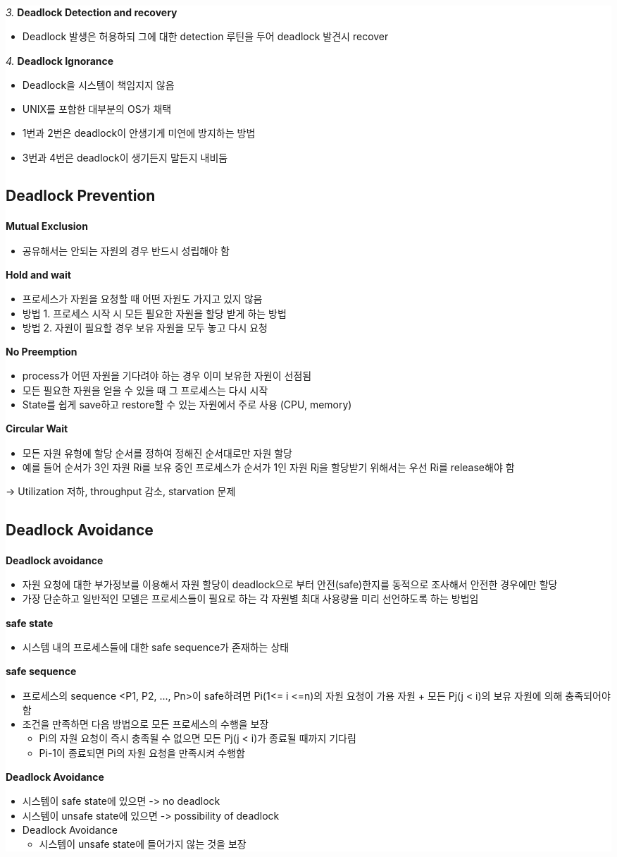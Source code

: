 _3._ **Deadlock Detection and recovery**

- Deadlock 발생은 허용하되 그에 대한 detection 루틴을 두어 deadlock 발견시 recover

_4._ **Deadlock Ignorance**

- Deadlock을 시스템이 책임지지 않음
- UNIX를 포함한 대부분의 OS가 채택

- 1번과 2번은 deadlock이 안생기게 미연에 방지하는 방법
- 3번과 4번은 deadlock이 생기든지 말든지 내비둠

## Deadlock Prevention

**Mutual Exclusion**

- 공유해서는 안되는 자원의 경우 반드시 성립해야 함

**Hold and wait**

- 프로세스가 자원을 요청할 때 어떤 자원도 가지고 있지 않음
- 방법 1. 프로세스 시작 시 모든 필요한 자원을 할당 받게 하는 방법
- 방법 2. 자원이 필요할 경우 보유 자원을 모두 놓고 다시 요청

**No Preemption**

- process가 어떤 자원을 기다려야 하는 경우 이미 보유한 자원이 선점됨
- 모든 필요한 자원을 얻을 수 있을 때 그 프로세스는 다시 시작
- State를 쉽게 save하고 restore할 수 있는 자원에서 주로 사용 (CPU, memory)

**Circular Wait**

- 모든 자원 유형에 할당 순서를 정하여 정해진 순서대로만 자원 할당
- 예를 들어 순서가 3인 자원 Ri를 보유 중인 프로세스가 순서가 1인 자원 Rj을 할당받기 위해서는 우선 Ri를 release해야 함

-> Utilization 저하, throughput 감소, starvation 문제

## Deadlock Avoidance

**Deadlock avoidance**

- 자원 요청에 대한 부가정보를 이용해서 자원 할당이 deadlock으로 부터 안전(safe)한지를 동적으로 조사해서 안전한 경우에만 할당
- 가장 단순하고 일반적인 모델은 프로세스들이 필요로 하는 각 자원별 최대 사용량을 미리 선언하도록 하는 방법임

**safe state**

- 시스템 내의 프로세스들에 대한 safe sequence가 존재하는 상태

**safe sequence**

- 프로세스의 sequence <P1, P2, ..., Pn>이 safe하려면 Pi(1<= i <=n)의 자원 요청이 가용 자원 + 모든 Pj(j < i)의 보유 자원에 의해 충족되어야 함
- 조건을 만족하면 다음 방법으로 모든 프로세스의 수행을 보장
  - Pi의 자원 요청이 즉시 충족될 수 없으면 모든 Pj(j < i)가 종료될 때까지 기다림
  - Pi-1이 종료되면 Pi의 자원 요청을 만족시켜 수행함

**Deadlock Avoidance**

- 시스템이 safe state에 있으면 -> no deadlock
- 시스템이 unsafe state에 있으면 -> possibility of deadlock
- Deadlock Avoidance
  - 시스템이 unsafe state에 들어가지 않는 것을 보장

